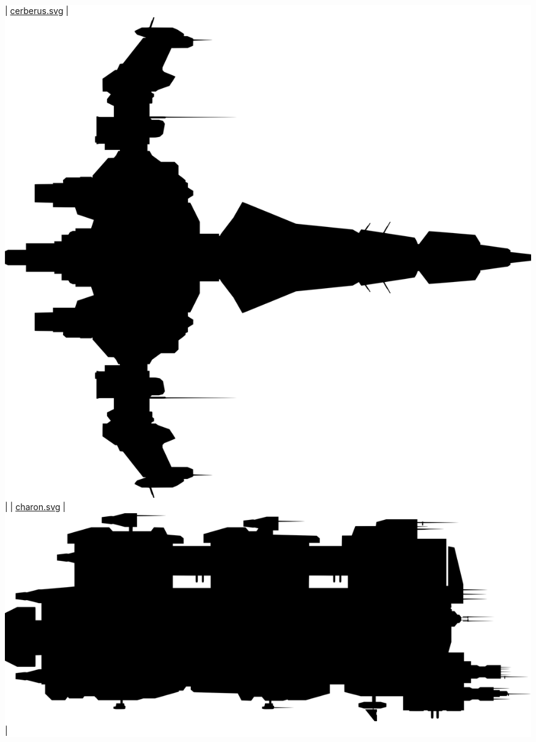 | [cerberus.svg](./cerberus.svg) | ![](./cerberus.svg) |
| [charon.svg](./charon.svg) | ![](./charon.svg) |